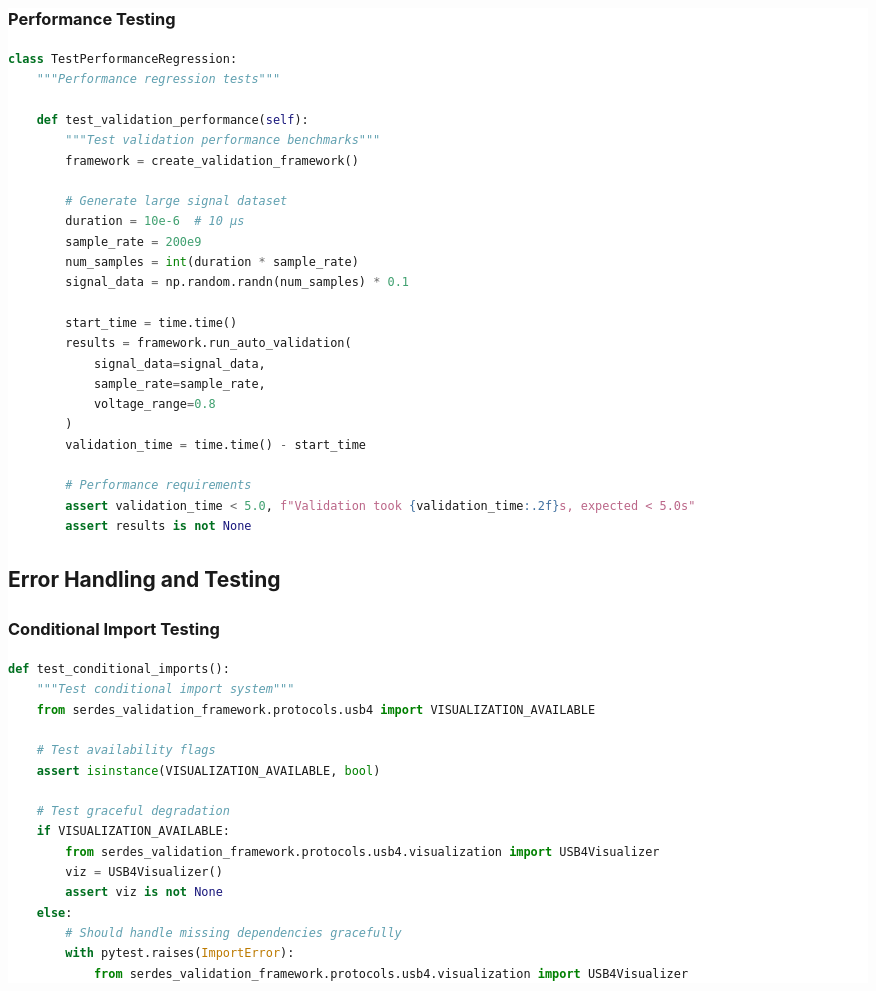 ### Performance Testing

```python
class TestPerformanceRegression:
    """Performance regression tests"""
    
    def test_validation_performance(self):
        """Test validation performance benchmarks"""
        framework = create_validation_framework()
        
        # Generate large signal dataset
        duration = 10e-6  # 10 μs
        sample_rate = 200e9
        num_samples = int(duration * sample_rate)
        signal_data = np.random.randn(num_samples) * 0.1
        
        start_time = time.time()
        results = framework.run_auto_validation(
            signal_data=signal_data,
            sample_rate=sample_rate,
            voltage_range=0.8
        )
        validation_time = time.time() - start_time
        
        # Performance requirements
        assert validation_time < 5.0, f"Validation took {validation_time:.2f}s, expected < 5.0s"
        assert results is not None
```

## Error Handling and Testing

### Conditional Import Testing

```python
def test_conditional_imports():
    """Test conditional import system"""
    from serdes_validation_framework.protocols.usb4 import VISUALIZATION_AVAILABLE
    
    # Test availability flags
    assert isinstance(VISUALIZATION_AVAILABLE, bool)
    
    # Test graceful degradation
    if VISUALIZATION_AVAILABLE:
        from serdes_validation_framework.protocols.usb4.visualization import USB4Visualizer
        viz = USB4Visualizer()
        assert viz is not None
    else:
        # Should handle missing dependencies gracefully
        with pytest.raises(ImportError):
            from serdes_validation_framework.protocols.usb4.visualization import USB4Visualizer
```
